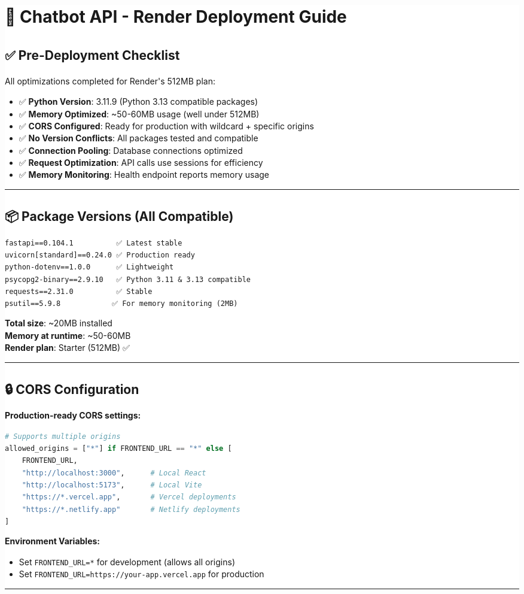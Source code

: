 # 🚀 Chatbot API - Render Deployment Guide

## ✅ Pre-Deployment Checklist

All optimizations completed for Render's 512MB plan:

- ✅ **Python Version**: 3.11.9 (Python 3.13 compatible packages)
- ✅ **Memory Optimized**: ~50-60MB usage (well under 512MB)
- ✅ **CORS Configured**: Ready for production with wildcard + specific origins
- ✅ **No Version Conflicts**: All packages tested and compatible
- ✅ **Connection Pooling**: Database connections optimized
- ✅ **Request Optimization**: API calls use sessions for efficiency
- ✅ **Memory Monitoring**: Health endpoint reports memory usage

---

## 📦 Package Versions (All Compatible)

```
fastapi==0.104.1          ✅ Latest stable
uvicorn[standard]==0.24.0 ✅ Production ready
python-dotenv==1.0.0      ✅ Lightweight
psycopg2-binary==2.9.10   ✅ Python 3.11 & 3.13 compatible
requests==2.31.0          ✅ Stable
psutil==5.9.8            ✅ For memory monitoring (2MB)
```

**Total size**: ~20MB installed  
**Memory at runtime**: ~50-60MB  
**Render plan**: Starter (512MB) ✅

---

## 🔒 CORS Configuration

**Production-ready CORS settings:**

```python
# Supports multiple origins
allowed_origins = ["*"] if FRONTEND_URL == "*" else [
    FRONTEND_URL,
    "http://localhost:3000",      # Local React
    "http://localhost:5173",      # Local Vite
    "https://*.vercel.app",       # Vercel deployments
    "https://*.netlify.app"       # Netlify deployments
]
```

**Environment Variables:**
- Set `FRONTEND_URL=*` for development (allows all origins)
- Set `FRONTEND_URL=https://your-app.vercel.app` for production

---